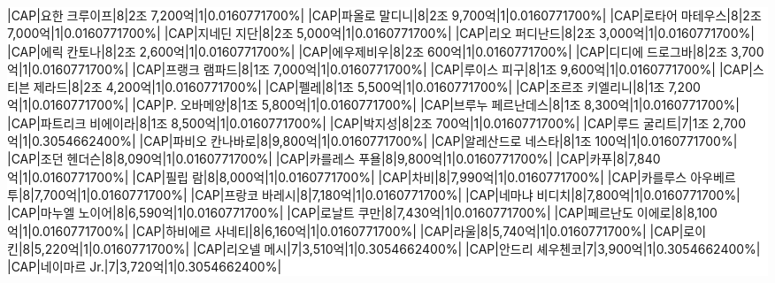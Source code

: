 |CAP|요한 크루이프|8|2조 7,200억|1|0.0160771700%|
|CAP|파올로 말디니|8|2조 9,700억|1|0.0160771700%|
|CAP|로타어 마테우스|8|2조 7,000억|1|0.0160771700%|
|CAP|지네딘 지단|8|2조 5,000억|1|0.0160771700%|
|CAP|리오 퍼디난드|8|2조 3,000억|1|0.0160771700%|
|CAP|에릭 칸토나|8|2조 2,600억|1|0.0160771700%|
|CAP|에우제비우|8|2조 600억|1|0.0160771700%|
|CAP|디디에 드로그바|8|2조 3,700억|1|0.0160771700%|
|CAP|프랭크 램파드|8|1조 7,000억|1|0.0160771700%|
|CAP|루이스 피구|8|1조 9,600억|1|0.0160771700%|
|CAP|스티븐 제라드|8|2조 4,200억|1|0.0160771700%|
|CAP|펠레|8|1조 5,500억|1|0.0160771700%|
|CAP|조르조 키엘리니|8|1조 7,200억|1|0.0160771700%|
|CAP|P. 오바메양|8|1조 5,800억|1|0.0160771700%|
|CAP|브루누 페르난데스|8|1조 8,300억|1|0.0160771700%|
|CAP|파트리크 비에이라|8|1조 8,500억|1|0.0160771700%|
|CAP|박지성|8|2조 700억|1|0.0160771700%|
|CAP|루드 굴리트|7|1조 2,700억|1|0.3054662400%|
|CAP|파비오 칸나바로|8|9,800억|1|0.0160771700%|
|CAP|알레산드로 네스타|8|1조 100억|1|0.0160771700%|
|CAP|조던 헨더슨|8|8,090억|1|0.0160771700%|
|CAP|카를레스 푸욜|8|9,800억|1|0.0160771700%|
|CAP|카푸|8|7,840억|1|0.0160771700%|
|CAP|필립 람|8|8,000억|1|0.0160771700%|
|CAP|차비|8|7,990억|1|0.0160771700%|
|CAP|카를루스 아우베르투|8|7,700억|1|0.0160771700%|
|CAP|프랑코 바레시|8|7,180억|1|0.0160771700%|
|CAP|네마냐 비디치|8|7,800억|1|0.0160771700%|
|CAP|마누엘 노이어|8|6,590억|1|0.0160771700%|
|CAP|로날트 쿠만|8|7,430억|1|0.0160771700%|
|CAP|페르난도 이에로|8|8,100억|1|0.0160771700%|
|CAP|하비에르 사네티|8|6,160억|1|0.0160771700%|
|CAP|라울|8|5,740억|1|0.0160771700%|
|CAP|로이 킨|8|5,220억|1|0.0160771700%|
|CAP|리오넬 메시|7|3,510억|1|0.3054662400%|
|CAP|안드리 셰우첸코|7|3,900억|1|0.3054662400%|
|CAP|네이마르 Jr.|7|3,720억|1|0.3054662400%|